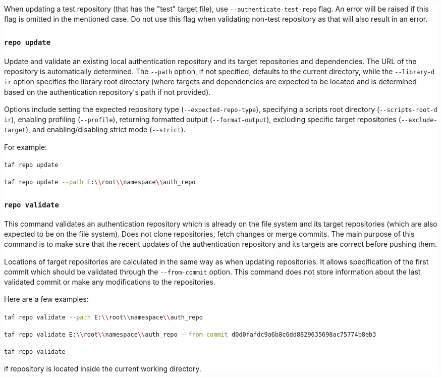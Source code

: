 When updating a test repository (that has the "test" target file), use `--authenticate-test-repo`
flag. An error will be raised if this flag is omitted in the mentioned case. Do not use this
flag when validating non-test repository as that will also result in an error.

### `repo update`

Update and validate an existing local authentication repository and its target repositories and dependencies. The URL of the repository is automatically determined. The `--path` option, if not specified, defaults to the current directory, while the `--library-dir` option specifies the library root directory (where targets and dependencies are expected to be located and is determined based on the authentication repository's path if not provided).

Options include setting the expected repository type (`--expected-repo-type`), specifying a scripts root directory (`--scripts-root-dir`), enabling profiling (`--profile`), returning formatted output (`--format-output`), excluding specific target repositories (`--exclude-target`), and enabling/disabling strict mode (`--strict`).

For example:

```bash
taf repo update
```

```bash
taf repo update --path E:\\root\\namespace\\auth_repo
```

### `repo validate`

This command validates an authentication repository which is already on the file system
and its target repositories (which are also expected to be on the file system).
Does not clone repositories, fetch changes or merge commits. The main purpose of this command is
to make sure that the recent updates of the authentication repository and its targets are correct
before pushing them.

Locations of target repositories are calculated in the same way as when updating repositories.
It allows specification of the first commit which should be validated through the `--from-commit`
option. This command does not store information about the last validated commit or make any modifications
to the repositories.

Here are a few examples:

```bash
taf repo validate --path E:\\root\\namespace\\auth_repo
```

```bash
taf repo validate E:\\root\\namespace\\auth_repo --from-commit d0d0fafdc9a6b8c6dd8829635698ac75774b8eb3
```

```bash
taf repo validate
```

if repository is located inside the current working directory.

